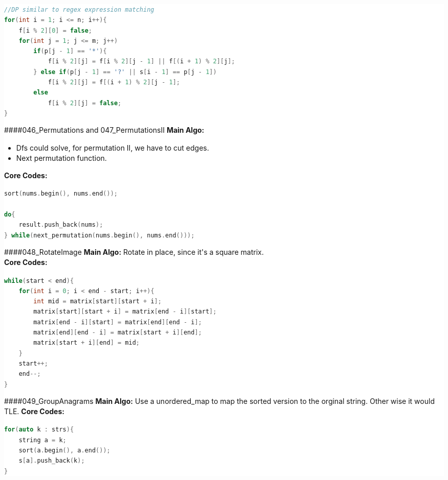 ```c++
//DP similar to regex expression matching
for(int i = 1; i <= n; i++){
    f[i % 2][0] = false;
    for(int j = 1; j <= m; j++)
        if(p[j - 1] == '*'){
            f[i % 2][j] = f[i % 2][j - 1] || f[(i + 1) % 2][j];
        } else if(p[j - 1] == '?' || s[i - 1] == p[j - 1])
            f[i % 2][j] = f[(i + 1) % 2][j - 1];
        else
            f[i % 2][j] = false;
}
```  

####046\_Permutations and 047_PermutationsII
**Main Algo:** 

* Dfs could solve, for permutation II, we have to cut edges. 
* Next permutation function.  

**Core Codes:**

```c++
sort(nums.begin(), nums.end());

do{
    result.push_back(nums);
} while(next_permutation(nums.begin(), nums.end()));
```

####048_RotateImage
**Main Algo:** Rotate in place, since it's a square matrix.    
**Core Codes:**

```c++
while(start < end){
    for(int i = 0; i < end - start; i++){
        int mid = matrix[start][start + i];
        matrix[start][start + i] = matrix[end - i][start];
        matrix[end - i][start] = matrix[end][end - i];
        matrix[end][end - i] = matrix[start + i][end];
        matrix[start + i][end] = mid;
    }
    start++;
    end--;
}
```

####049_GroupAnagrams
**Main Algo:** Use a unordered_map to map the sorted version to the orginal string. Other wise it would TLE. 
**Core Codes:**

```c++
for(auto k : strs){
    string a = k;
    sort(a.begin(), a.end());
    s[a].push_back(k);
}
```
